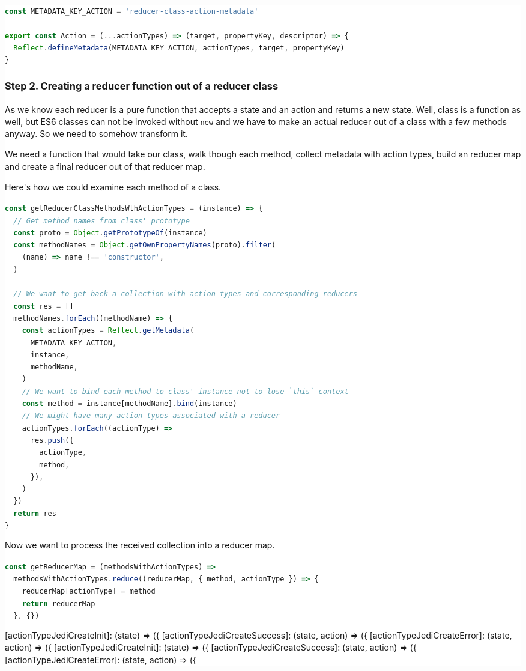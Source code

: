 ```js
const METADATA_KEY_ACTION = 'reducer-class-action-metadata'

export const Action = (...actionTypes) => (target, propertyKey, descriptor) => {
  Reflect.defineMetadata(METADATA_KEY_ACTION, actionTypes, target, propertyKey)
}
```

### Step 2. Creating a reducer function out of a reducer class

As we know each reducer is a pure function that accepts a state and an action and returns a new state. Well, class is a function as well, but ES6 classes can not be invoked without `new` and we have to make an actual reducer out of a class with a few methods anyway. So we need to somehow transform it.

We need a function that would take our class, walk though each method, collect metadata with action types, build an reducer map and create a final reducer out of that reducer map.

Here's how we could examine each method of a class.

```js
const getReducerClassMethodsWthActionTypes = (instance) => {
  // Get method names from class' prototype
  const proto = Object.getPrototypeOf(instance)
  const methodNames = Object.getOwnPropertyNames(proto).filter(
    (name) => name !== 'constructor',
  )

  // We want to get back a collection with action types and corresponding reducers
  const res = []
  methodNames.forEach((methodName) => {
    const actionTypes = Reflect.getMetadata(
      METADATA_KEY_ACTION,
      instance,
      methodName,
    )
    // We want to bind each method to class' instance not to lose `this` context
    const method = instance[methodName].bind(instance)
    // We might have many action types associated with a reducer
    actionTypes.forEach((actionType) =>
      res.push({
        actionType,
        method,
      }),
    )
  })
  return res
}
```

Now we want to process the received collection into a reducer map.

```js
const getReducerMap = (methodsWithActionTypes) =>
  methodsWithActionTypes.reduce((reducerMap, { method, actionType }) => {
    reducerMap[actionType] = method
    return reducerMap
  }, {})
```


  [actionTypeJediCreateInit]: (state) => ({
  [actionTypeJediCreateSuccess]: (state, action) => ({
  [actionTypeJediCreateError]: (state, action) => ({
  [actionTypeJediCreateInit]: (state) => ({
  [actionTypeJediCreateSuccess]: (state, action) => ({
  [actionTypeJediCreateError]: (state, action) => ({